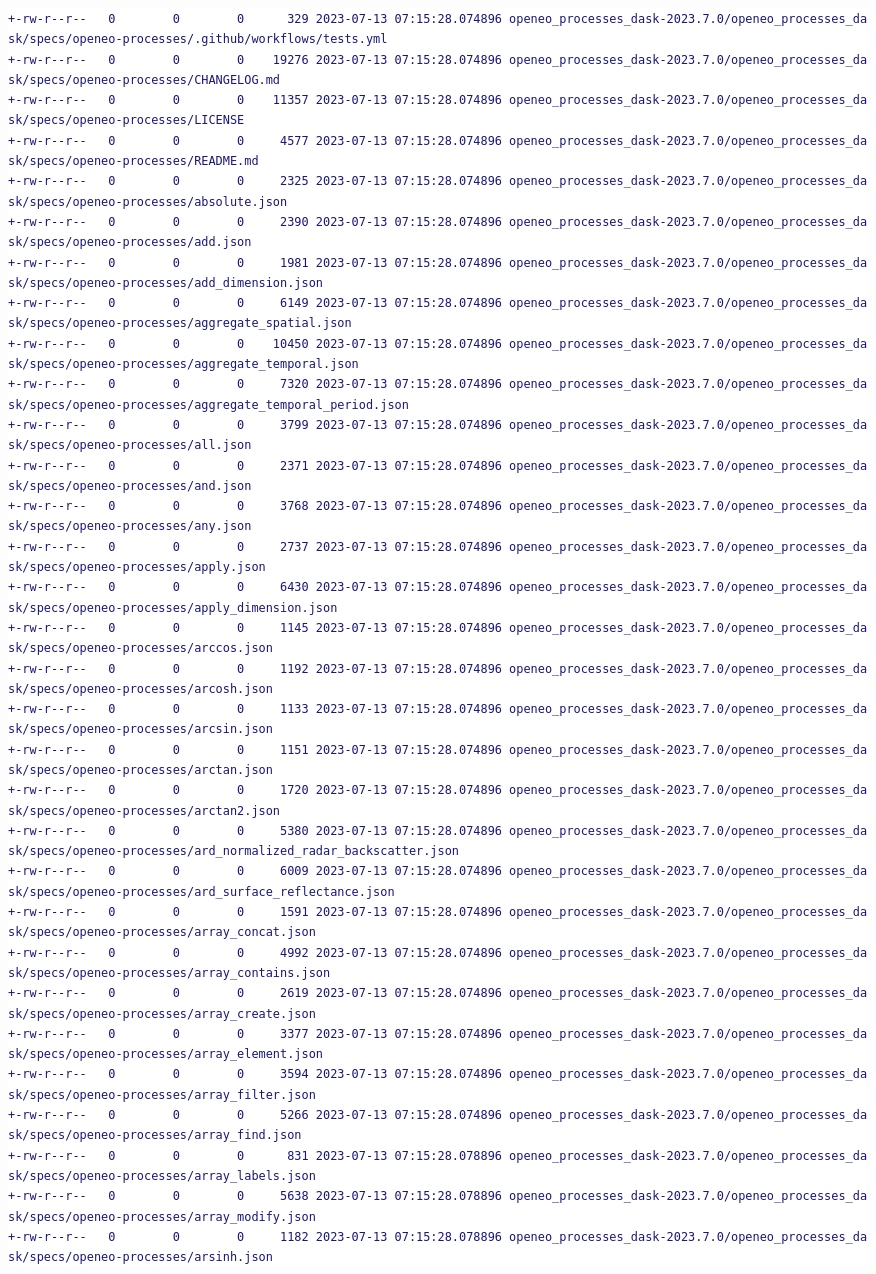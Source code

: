```diff
+-rw-r--r--   0        0        0      329 2023-07-13 07:15:28.074896 openeo_processes_dask-2023.7.0/openeo_processes_dask/specs/openeo-processes/.github/workflows/tests.yml
+-rw-r--r--   0        0        0    19276 2023-07-13 07:15:28.074896 openeo_processes_dask-2023.7.0/openeo_processes_dask/specs/openeo-processes/CHANGELOG.md
+-rw-r--r--   0        0        0    11357 2023-07-13 07:15:28.074896 openeo_processes_dask-2023.7.0/openeo_processes_dask/specs/openeo-processes/LICENSE
+-rw-r--r--   0        0        0     4577 2023-07-13 07:15:28.074896 openeo_processes_dask-2023.7.0/openeo_processes_dask/specs/openeo-processes/README.md
+-rw-r--r--   0        0        0     2325 2023-07-13 07:15:28.074896 openeo_processes_dask-2023.7.0/openeo_processes_dask/specs/openeo-processes/absolute.json
+-rw-r--r--   0        0        0     2390 2023-07-13 07:15:28.074896 openeo_processes_dask-2023.7.0/openeo_processes_dask/specs/openeo-processes/add.json
+-rw-r--r--   0        0        0     1981 2023-07-13 07:15:28.074896 openeo_processes_dask-2023.7.0/openeo_processes_dask/specs/openeo-processes/add_dimension.json
+-rw-r--r--   0        0        0     6149 2023-07-13 07:15:28.074896 openeo_processes_dask-2023.7.0/openeo_processes_dask/specs/openeo-processes/aggregate_spatial.json
+-rw-r--r--   0        0        0    10450 2023-07-13 07:15:28.074896 openeo_processes_dask-2023.7.0/openeo_processes_dask/specs/openeo-processes/aggregate_temporal.json
+-rw-r--r--   0        0        0     7320 2023-07-13 07:15:28.074896 openeo_processes_dask-2023.7.0/openeo_processes_dask/specs/openeo-processes/aggregate_temporal_period.json
+-rw-r--r--   0        0        0     3799 2023-07-13 07:15:28.074896 openeo_processes_dask-2023.7.0/openeo_processes_dask/specs/openeo-processes/all.json
+-rw-r--r--   0        0        0     2371 2023-07-13 07:15:28.074896 openeo_processes_dask-2023.7.0/openeo_processes_dask/specs/openeo-processes/and.json
+-rw-r--r--   0        0        0     3768 2023-07-13 07:15:28.074896 openeo_processes_dask-2023.7.0/openeo_processes_dask/specs/openeo-processes/any.json
+-rw-r--r--   0        0        0     2737 2023-07-13 07:15:28.074896 openeo_processes_dask-2023.7.0/openeo_processes_dask/specs/openeo-processes/apply.json
+-rw-r--r--   0        0        0     6430 2023-07-13 07:15:28.074896 openeo_processes_dask-2023.7.0/openeo_processes_dask/specs/openeo-processes/apply_dimension.json
+-rw-r--r--   0        0        0     1145 2023-07-13 07:15:28.074896 openeo_processes_dask-2023.7.0/openeo_processes_dask/specs/openeo-processes/arccos.json
+-rw-r--r--   0        0        0     1192 2023-07-13 07:15:28.074896 openeo_processes_dask-2023.7.0/openeo_processes_dask/specs/openeo-processes/arcosh.json
+-rw-r--r--   0        0        0     1133 2023-07-13 07:15:28.074896 openeo_processes_dask-2023.7.0/openeo_processes_dask/specs/openeo-processes/arcsin.json
+-rw-r--r--   0        0        0     1151 2023-07-13 07:15:28.074896 openeo_processes_dask-2023.7.0/openeo_processes_dask/specs/openeo-processes/arctan.json
+-rw-r--r--   0        0        0     1720 2023-07-13 07:15:28.074896 openeo_processes_dask-2023.7.0/openeo_processes_dask/specs/openeo-processes/arctan2.json
+-rw-r--r--   0        0        0     5380 2023-07-13 07:15:28.074896 openeo_processes_dask-2023.7.0/openeo_processes_dask/specs/openeo-processes/ard_normalized_radar_backscatter.json
+-rw-r--r--   0        0        0     6009 2023-07-13 07:15:28.074896 openeo_processes_dask-2023.7.0/openeo_processes_dask/specs/openeo-processes/ard_surface_reflectance.json
+-rw-r--r--   0        0        0     1591 2023-07-13 07:15:28.074896 openeo_processes_dask-2023.7.0/openeo_processes_dask/specs/openeo-processes/array_concat.json
+-rw-r--r--   0        0        0     4992 2023-07-13 07:15:28.074896 openeo_processes_dask-2023.7.0/openeo_processes_dask/specs/openeo-processes/array_contains.json
+-rw-r--r--   0        0        0     2619 2023-07-13 07:15:28.074896 openeo_processes_dask-2023.7.0/openeo_processes_dask/specs/openeo-processes/array_create.json
+-rw-r--r--   0        0        0     3377 2023-07-13 07:15:28.074896 openeo_processes_dask-2023.7.0/openeo_processes_dask/specs/openeo-processes/array_element.json
+-rw-r--r--   0        0        0     3594 2023-07-13 07:15:28.074896 openeo_processes_dask-2023.7.0/openeo_processes_dask/specs/openeo-processes/array_filter.json
+-rw-r--r--   0        0        0     5266 2023-07-13 07:15:28.074896 openeo_processes_dask-2023.7.0/openeo_processes_dask/specs/openeo-processes/array_find.json
+-rw-r--r--   0        0        0      831 2023-07-13 07:15:28.078896 openeo_processes_dask-2023.7.0/openeo_processes_dask/specs/openeo-processes/array_labels.json
+-rw-r--r--   0        0        0     5638 2023-07-13 07:15:28.078896 openeo_processes_dask-2023.7.0/openeo_processes_dask/specs/openeo-processes/array_modify.json
+-rw-r--r--   0        0        0     1182 2023-07-13 07:15:28.078896 openeo_processes_dask-2023.7.0/openeo_processes_dask/specs/openeo-processes/arsinh.json
```